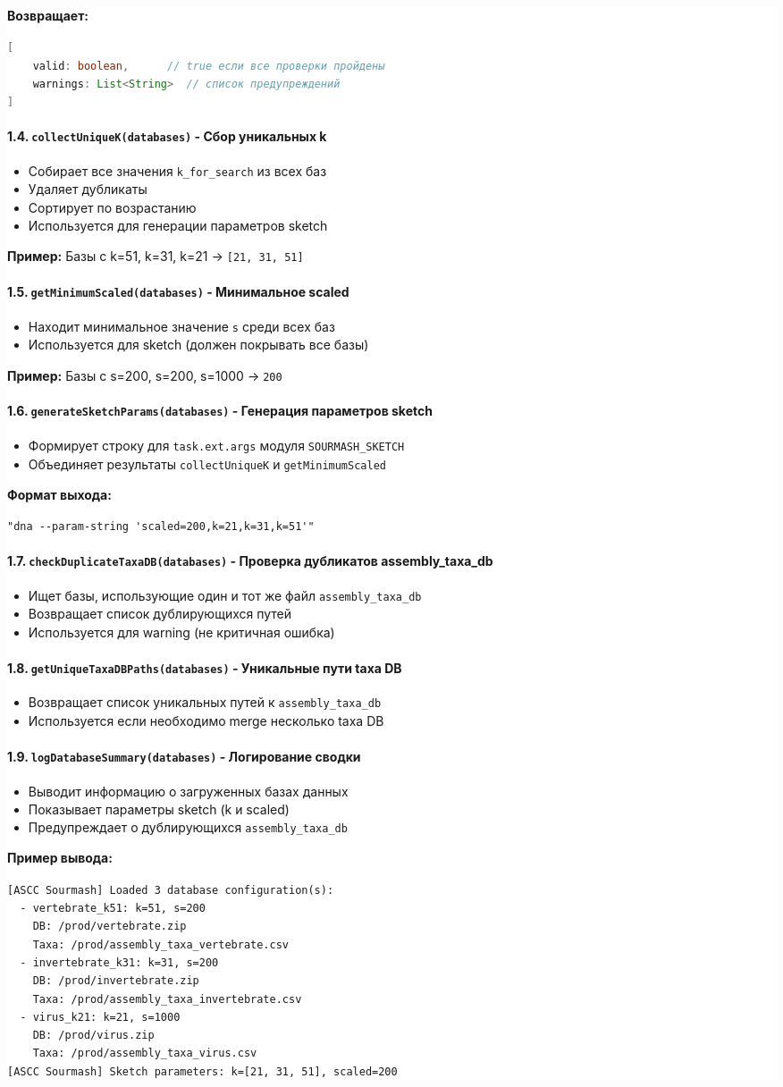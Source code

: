 **Возвращает:**
```groovy
[
    valid: boolean,      // true если все проверки пройдены
    warnings: List<String>  // список предупреждений
]
```

#### 1.4. `collectUniqueK(databases)` - Сбор уникальных k
- Собирает все значения `k_for_search` из всех баз
- Удаляет дубликаты
- Сортирует по возрастанию
- Используется для генерации параметров sketch

**Пример:** Базы с k=51, k=31, k=21 → `[21, 31, 51]`

#### 1.5. `getMinimumScaled(databases)` - Минимальное scaled
- Находит минимальное значение `s` среди всех баз
- Используется для sketch (должен покрывать все базы)

**Пример:** Базы с s=200, s=200, s=1000 → `200`

#### 1.6. `generateSketchParams(databases)` - Генерация параметров sketch
- Формирует строку для `task.ext.args` модуля `SOURMASH_SKETCH`
- Объединяет результаты `collectUniqueK` и `getMinimumScaled`

**Формат выхода:**
```
"dna --param-string 'scaled=200,k=21,k=31,k=51'"
```

#### 1.7. `checkDuplicateTaxaDB(databases)` - Проверка дубликатов assembly_taxa_db
- Ищет базы, использующие один и тот же файл `assembly_taxa_db`
- Возвращает список дублирующихся путей
- Используется для warning (не критичная ошибка)

#### 1.8. `getUniqueTaxaDBPaths(databases)` - Уникальные пути taxa DB
- Возвращает список уникальных путей к `assembly_taxa_db`
- Используется если необходимо merge несколько taxa DB

#### 1.9. `logDatabaseSummary(databases)` - Логирование сводки
- Выводит информацию о загруженных базах данных
- Показывает параметры sketch (k и scaled)
- Предупреждает о дублирующихся `assembly_taxa_db`

**Пример вывода:**
```
[ASCC Sourmash] Loaded 3 database configuration(s):
  - vertebrate_k51: k=51, s=200
    DB: /prod/vertebrate.zip
    Taxa: /prod/assembly_taxa_vertebrate.csv
  - invertebrate_k31: k=31, s=200
    DB: /prod/invertebrate.zip
    Taxa: /prod/assembly_taxa_invertebrate.csv
  - virus_k21: k=21, s=1000
    DB: /prod/virus.zip
    Taxa: /prod/assembly_taxa_virus.csv
[ASCC Sourmash] Sketch parameters: k=[21, 31, 51], scaled=200
```
